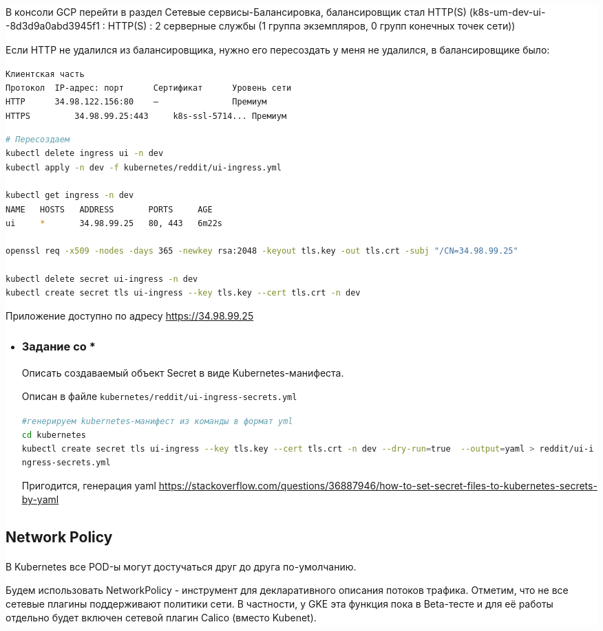   В консоли GCP перейти в раздел Сетевые сервисы-Балансировка, балансировщик стал HTTP(S) (k8s-um-dev-ui--8d3d9a0abd3945f1 : HTTP(S) : 2 серверные службы (1 группа экземпляров, 0 групп конечных точек сети))

  Если HTTP не удалился из балансировщика, нужно его пересоздать у меня не удалился, в балансировщике было:

  ```rst
  Клиентская часть
  Протокол 	IP-адрес: порт 		Сертификат 		Уровень сети
  HTTP 		34.98.122.156:80 	— 				Премиум
  HTTPS 		34.98.99.25:443 	k8s-ssl-5714...	Премиум 
  ```

  ```bash
  # Пересоздаем
  kubectl delete ingress ui -n dev
  kubectl apply -n dev -f kubernetes/reddit/ui-ingress.yml
  
  kubectl get ingress -n dev
  NAME   HOSTS   ADDRESS       PORTS     AGE
  ui     *       34.98.99.25   80, 443   6m22s
  
  openssl req -x509 -nodes -days 365 -newkey rsa:2048 -keyout tls.key -out tls.crt -subj "/CN=34.98.99.25"
  
  kubectl delete secret ui-ingress -n dev
  kubectl create secret tls ui-ingress --key tls.key --cert tls.crt -n dev
  ```

  Приложение доступно по адресу https://34.98.99.25

- ### Задание со *

  Описать создаваемый объект Secret в виде Kubernetes-манифеста.

  Описан в файле `kubernetes/reddit/ui-ingress-secrets.yml`

  ```bash
  #генерируем kubernetes-манифест из команды в формат yml
  cd kubernetes
  kubectl create secret tls ui-ingress --key tls.key --cert tls.crt -n dev --dry-run=true  --output=yaml > reddit/ui-ingress-secrets.yml
  
  ```

  Пригодится, генерация yaml https://stackoverflow.com/questions/36887946/how-to-set-secret-files-to-kubernetes-secrets-by-yaml

## Network Policy

В Kubernetes все POD-ы могут достучаться друг до друга по-умолчанию.

Будем использовать NetworkPolicy - инструмент для декларативного описания потоков трафика. Отметим, что не все сетевые плагины поддерживают политики сети. В частности, у GKE эта функция пока в Beta-тесте и для её работы отдельно будет включен сетевой плагин Calico (вместо Kubenet).

